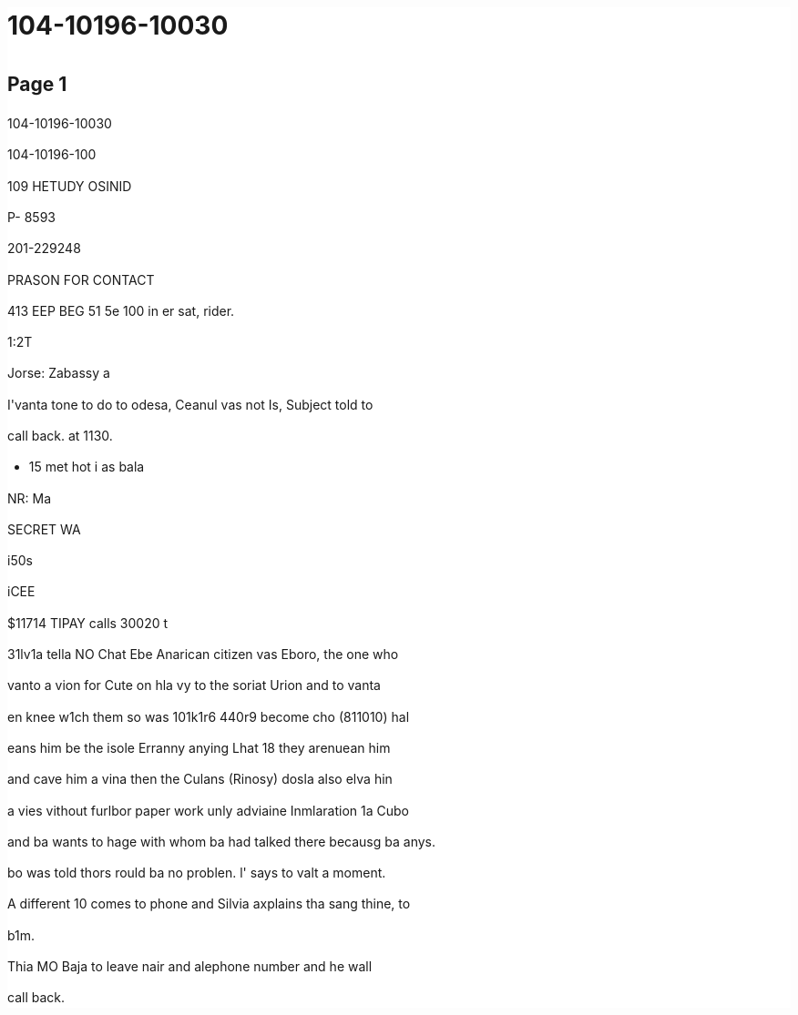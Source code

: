 # 104-10196-10030

## Page 1

104-10196-10030

104-10196-100

109 HETUDY OSINID

P- 8593

201-229248

PRASON FOR CONTACT

413 EEP BEG 51 5e 100 in er sat, rider.

1:2T

Jorse: Zabassy a

I'vanta tone to do to odesa, Ceanul vas not Is, Subject told to

call back. at 1130.

* 15 met hot i as bala

NR: Ma

SECRET WA

i50s

iCEE

$11714 TIPAY calls 30020 t

31lv1a tella NO Chat Ebe Anarican citizen vas Eboro, the one who

vanto a vion for Cute on hla vy to the soriat Urion and to vanta

en knee w1ch them so was 101k1r6 440r9 become cho (811010) hal

eans him be the isole Erranny anying Lhat 18 they arenuean him

and cave him a vina then the Culans (Rinosy) dosla also elva hin

a vies vithout furlbor paper work unly adviaine Inmlaration 1a Cubo

and ba wants to hage with whom ba had talked there becausg ba anys.

bo was told thors rould ba no problen. l' says to valt a moment.

A different 10 comes to phone and Silvia axplains tha sang thine, to

b1m.

Thia MO Baja to leave nair and alephone number and he wall

call back.
